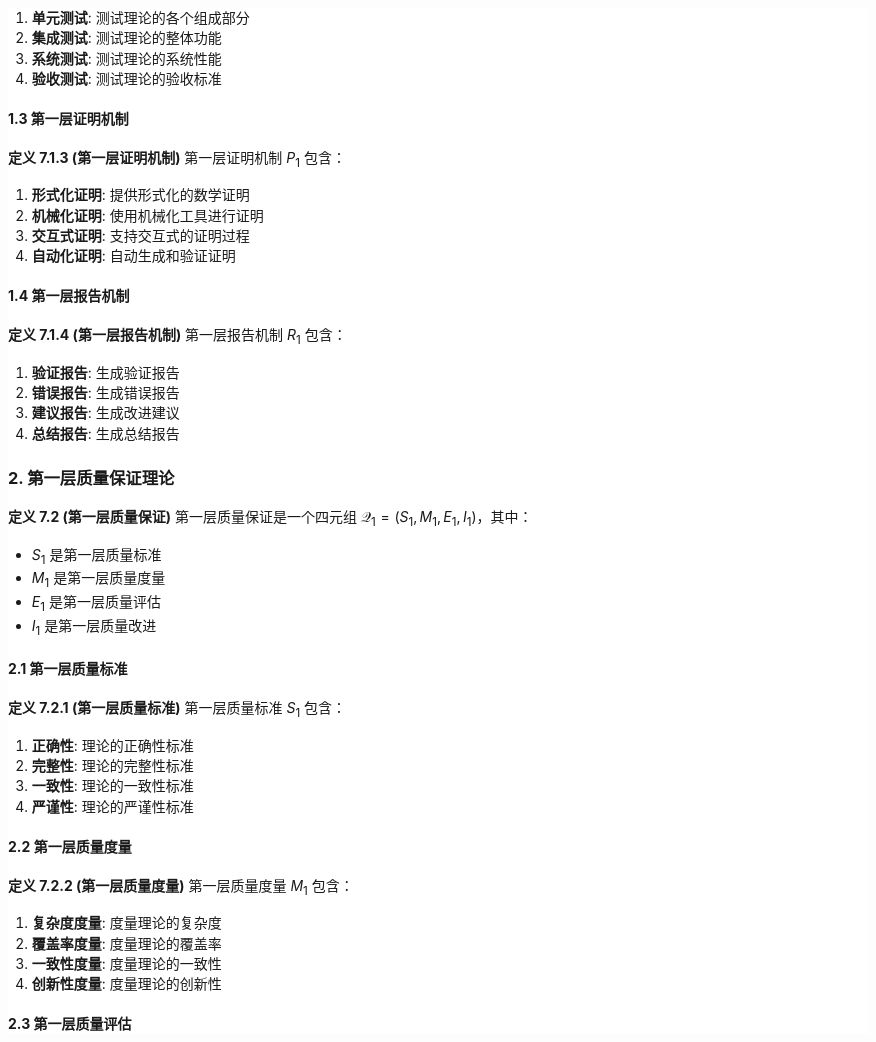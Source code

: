 1. **单元测试**: 测试理论的各个组成部分
2. **集成测试**: 测试理论的整体功能
3. **系统测试**: 测试理论的系统性能
4. **验收测试**: 测试理论的验收标准

#### 1.3 第一层证明机制

**定义 7.1.3 (第一层证明机制)**
第一层证明机制 $P_1$ 包含：

1. **形式化证明**: 提供形式化的数学证明
2. **机械化证明**: 使用机械化工具进行证明
3. **交互式证明**: 支持交互式的证明过程
4. **自动化证明**: 自动生成和验证证明

#### 1.4 第一层报告机制

**定义 7.1.4 (第一层报告机制)**
第一层报告机制 $R_1$ 包含：

1. **验证报告**: 生成验证报告
2. **错误报告**: 生成错误报告
3. **建议报告**: 生成改进建议
4. **总结报告**: 生成总结报告

### 2. 第一层质量保证理论

**定义 7.2 (第一层质量保证)**
第一层质量保证是一个四元组 $\mathcal{Q}_1 = (S_1, M_1, E_1, I_1)$，其中：

- $S_1$ 是第一层质量标准
- $M_1$ 是第一层质量度量
- $E_1$ 是第一层质量评估
- $I_1$ 是第一层质量改进

#### 2.1 第一层质量标准

**定义 7.2.1 (第一层质量标准)**
第一层质量标准 $S_1$ 包含：

1. **正确性**: 理论的正确性标准
2. **完整性**: 理论的完整性标准
3. **一致性**: 理论的一致性标准
4. **严谨性**: 理论的严谨性标准

#### 2.2 第一层质量度量

**定义 7.2.2 (第一层质量度量)**
第一层质量度量 $M_1$ 包含：

1. **复杂度度量**: 度量理论的复杂度
2. **覆盖率度量**: 度量理论的覆盖率
3. **一致性度量**: 度量理论的一致性
4. **创新性度量**: 度量理论的创新性

#### 2.3 第一层质量评估
